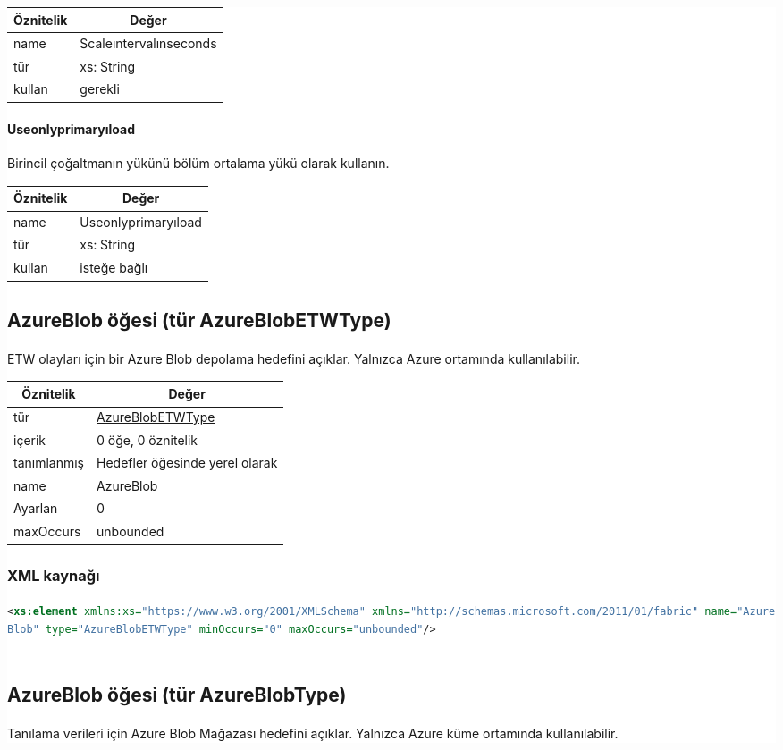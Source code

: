 |Öznitelik|Değer|
|---|---|
|name|Scaleıntervalınseconds|
|tür|xs: String|
|kullan|gerekli|

#### <a name="useonlyprimaryload"></a>Useonlyprimaryıload
Birincil çoğaltmanın yükünü bölüm ortalama yükü olarak kullanın.

|Öznitelik|Değer|
|---|---|
|name|Useonlyprimaryıload|
|tür|xs: String|
|kullan|isteğe bağlı|


<a id="AzureBlobElementAzureBlobETWTypeComplexTypeDefinedInDestinationselement"></a>
## <a name="azureblob-element-type-azureblobetwtype"></a>AzureBlob öğesi (tür AzureBlobETWType) 
ETW olayları için bir Azure Blob depolama hedefini açıklar. Yalnızca Azure ortamında kullanılabilir.

|Öznitelik|Değer|
|---|---|
|tür|[AzureBlobETWType](service-fabric-service-model-schema-complex-types.md#azureblobetwtype-complextype)|
|içerik|0 öğe, 0 öznitelik|
|tanımlanmış|Hedefler öğesinde yerel olarak|
|name|AzureBlob|
|Ayarlan|0|
|maxOccurs|unbounded|

### <a name="xml-source"></a>XML kaynağı
```xml
<xs:element xmlns:xs="https://www.w3.org/2001/XMLSchema" xmlns="http://schemas.microsoft.com/2011/01/fabric" name="AzureBlob" type="AzureBlobETWType" minOccurs="0" maxOccurs="unbounded"/>
                

```

<a id="AzureBlobElementAzureBlobTypeComplexTypeDefinedInDestinationselementDefinedInDestinationselement"></a>
## <a name="azureblob-element-type-azureblobtype"></a>AzureBlob öğesi (tür AzureBlobType) 
Tanılama verileri için Azure Blob Mağazası hedefini açıklar. Yalnızca Azure küme ortamında kullanılabilir.
